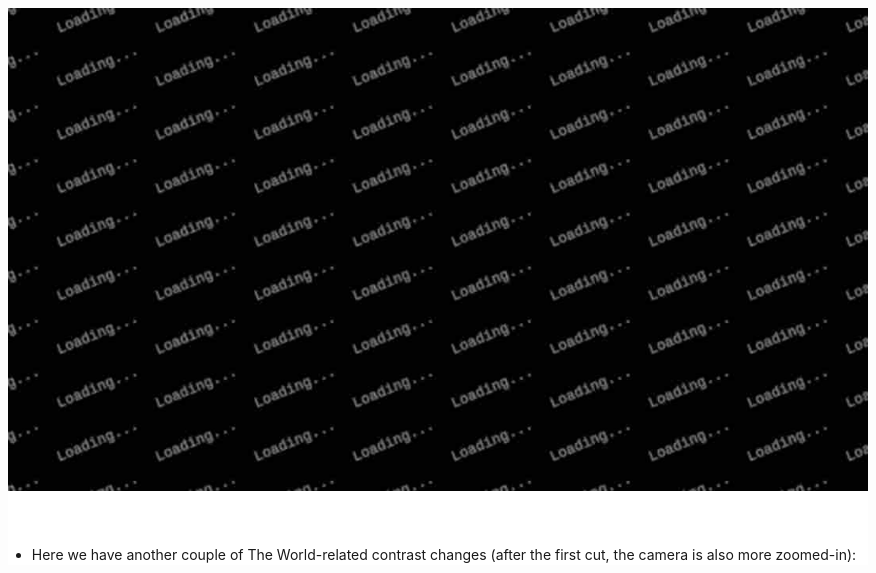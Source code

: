  <img width="100%" height="100%" class="lazyload" src="./../images/loading.jpg"
 data-src="./../images/SC45/bd-21800-1090px.jpg"
 data-srcset="./../images/SC45/bd-21800-512px.jpg 512w,
 ./../images/SC45/bd-21800-768px.jpg 768w,
 ./../images/SC45/bd-21800-1090px.jpg 1090w"
 sizes="(min-width: 1218px) 1090px,
 (min-width: 768px) 87vw,
 89vw" />
</div>

<br>

- Here we have another couple of The World-related contrast changes (after the first cut, the camera is also more zoomed-in):

<video class='lazyload' playsinline nocontrols muted data-autoplay preload='none' loop data-poster='./../images/loadingvideo.jpg'>
  <source src="./../videos/SC45/19 - contrast.webm" type='video/webm; codecs="vp8, vorbis"'>
  <source src="./../videos/SC45/19 - contrast.mp4" type='video/mp4; codecs=avc1.42E01E,mp4a.40.2'>
</video>

<div id="container1" class="twentytwenty-container">